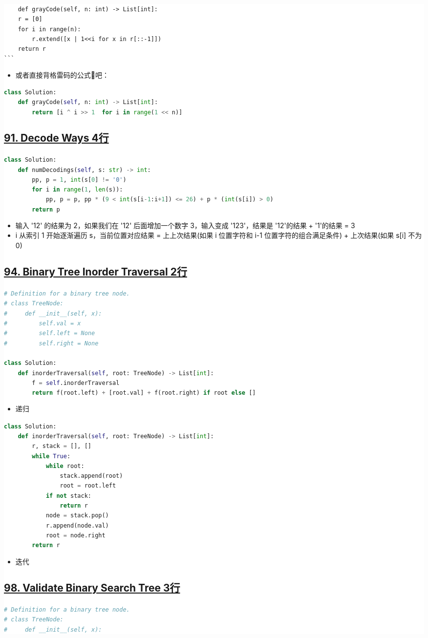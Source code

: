 	    def grayCode(self, n: int) -> List[int]:
		r = [0]
		for i in range(n):
		    r.extend([x | 1<<i for x in r[::-1]])
		return r
	```
- 或者直接背格雷码的公式🥶吧：
```python
class Solution:
    def grayCode(self, n: int) -> List[int]:
        return [i ^ i >> 1  for i in range(1 << n)]
```
## [91. Decode Ways 4行](https://leetcode.com/problems/decode-ways/)
```python
class Solution:
    def numDecodings(self, s: str) -> int:
        pp, p = 1, int(s[0] != '0')
        for i in range(1, len(s)):
            pp, p = p, pp * (9 < int(s[i-1:i+1]) <= 26) + p * (int(s[i]) > 0)
        return p
```
- 输入 '12' 的结果为 2，如果我们在 '12' 后面增加一个数字 3，输入变成 '123'，结果是 '12'的结果 + '1'的结果 = 3
- i 从索引 1 开始逐渐遍历 s，当前位置对应结果 = 上上次结果(如果 i 位置字符和 i-1 位置字符的组合满足条件) + 上次结果(如果 s[i] 不为 0)
## [94. Binary Tree Inorder Traversal 2行](https://leetcode.com/problems/binary-tree-inorder-traversal/)
```python
# Definition for a binary tree node.
# class TreeNode:
#     def __init__(self, x):
#         self.val = x
#         self.left = None
#         self.right = None

class Solution:
    def inorderTraversal(self, root: TreeNode) -> List[int]:
        f = self.inorderTraversal
        return f(root.left) + [root.val] + f(root.right) if root else []
```
- 递归
```python
class Solution:
    def inorderTraversal(self, root: TreeNode) -> List[int]:
        r, stack = [], []
        while True:
            while root:
                stack.append(root)
                root = root.left
            if not stack:
                return r
            node = stack.pop()
            r.append(node.val)
            root = node.right
        return r
```
- 迭代
## [98. Validate Binary Search Tree 3行](https://leetcode.com/problems/validate-binary-search-tree/)
```python
# Definition for a binary tree node.
# class TreeNode:
#     def __init__(self, x):
```